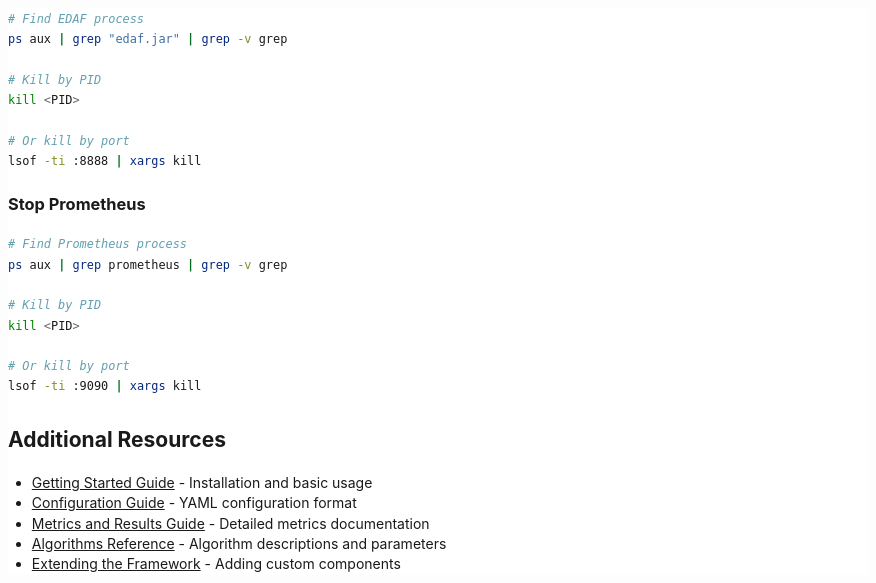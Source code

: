 ```bash
# Find EDAF process
ps aux | grep "edaf.jar" | grep -v grep

# Kill by PID
kill <PID>

# Or kill by port
lsof -ti :8888 | xargs kill
```

### Stop Prometheus

```bash
# Find Prometheus process
ps aux | grep prometheus | grep -v grep

# Kill by PID
kill <PID>

# Or kill by port
lsof -ti :9090 | xargs kill
```

## Additional Resources

- [Getting Started Guide](./docs/getting-started.md) - Installation and basic usage
- [Configuration Guide](./docs/configuration.md) - YAML configuration format
- [Metrics and Results Guide](./docs/metrics-and-results.md) - Detailed metrics documentation
- [Algorithms Reference](./docs/algorithms.md) - Algorithm descriptions and parameters
- [Extending the Framework](./docs/extending-the-framework.md) - Adding custom components
